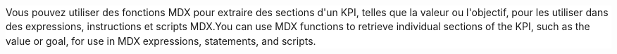  <span data-ttu-id="c9efe-177">Vous pouvez utiliser des fonctions MDX pour extraire des sections d'un KPI, telles que la valeur ou l'objectif, pour les utiliser dans des expressions, instructions et scripts MDX.</span><span class="sxs-lookup"><span data-stu-id="c9efe-177">You can use MDX functions to retrieve individual sections of the KPI, such as the value or goal, for use in MDX expressions, statements, and scripts.</span></span>  
  
  

